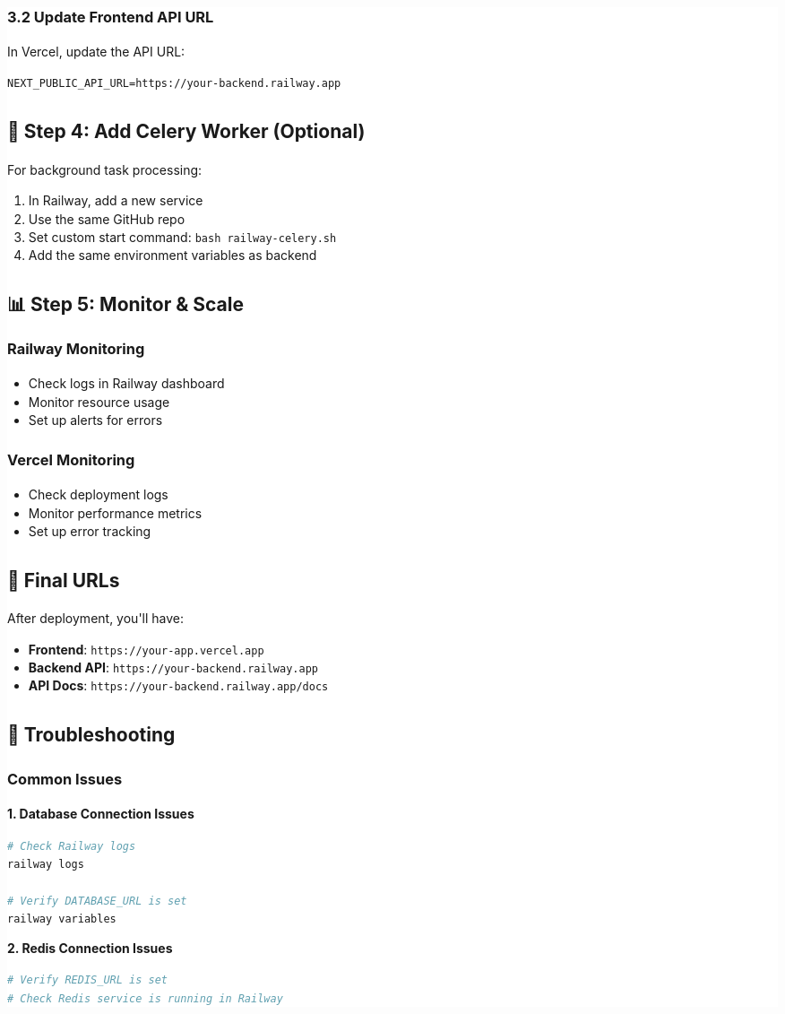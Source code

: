 ### 3.2 Update Frontend API URL
In Vercel, update the API URL:
```env
NEXT_PUBLIC_API_URL=https://your-backend.railway.app
```

## 🔄 Step 4: Add Celery Worker (Optional)

For background task processing:

1. In Railway, add a new service
2. Use the same GitHub repo
3. Set custom start command: `bash railway-celery.sh`
4. Add the same environment variables as backend

## 📊 Step 5: Monitor & Scale

### Railway Monitoring
- Check logs in Railway dashboard
- Monitor resource usage
- Set up alerts for errors

### Vercel Monitoring  
- Check deployment logs
- Monitor performance metrics
- Set up error tracking

## 🎯 Final URLs

After deployment, you'll have:
- **Frontend**: `https://your-app.vercel.app`
- **Backend API**: `https://your-backend.railway.app`
- **API Docs**: `https://your-backend.railway.app/docs`

## 🚨 Troubleshooting

### Common Issues

**1. Database Connection Issues**
```bash
# Check Railway logs
railway logs

# Verify DATABASE_URL is set
railway variables
```

**2. Redis Connection Issues**
```bash
# Verify REDIS_URL is set
# Check Redis service is running in Railway
```
